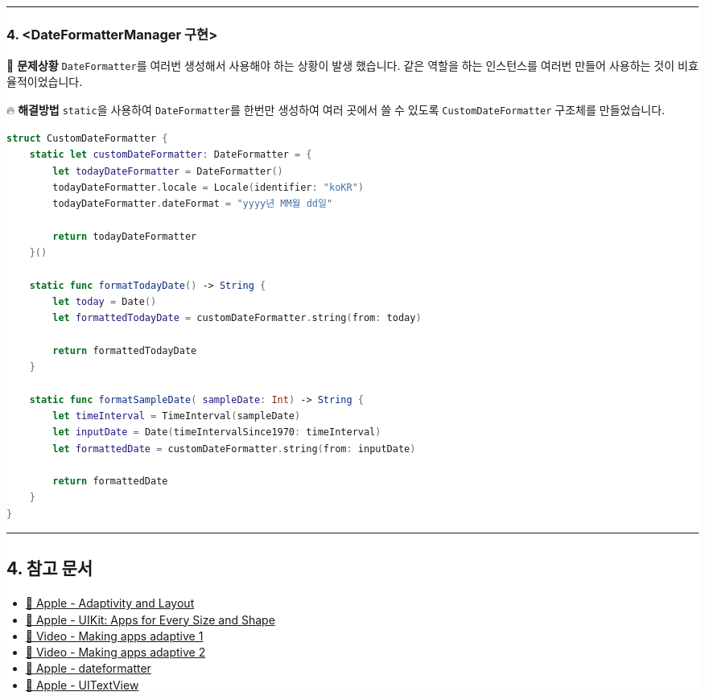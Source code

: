 - - -
### 4. <DateFormatterManager 구현>

🤯 **문제상황**
`DateFormatter`를 여러번 생성해서 사용해야 하는 상황이 발생 했습니다. 같은 역할을 하는 인스턴스를 여러번 만들어 사용하는 것이 비효율적이었습니다.


🔥 **해결방법**
`static`을 사용하여 `DateFormatter`를 한번만 생성하여 여러 곳에서 쓸 수 있도록 `CustomDateFormatter` 구조체를 만들었습니다.
```Swift
struct CustomDateFormatter {
    static let customDateFormatter: DateFormatter = {
        let todayDateFormatter = DateFormatter()
        todayDateFormatter.locale = Locale(identifier: "koKR")
        todayDateFormatter.dateFormat = "yyyy년 MM월 dd일"

        return todayDateFormatter
    }()

    static func formatTodayDate() -> String {
        let today = Date()
        let formattedTodayDate = customDateFormatter.string(from: today)

        return formattedTodayDate
    }

    static func formatSampleDate( sampleDate: Int) -> String {
        let timeInterval = TimeInterval(sampleDate)
        let inputDate = Date(timeIntervalSince1970: timeInterval)
        let formattedDate = customDateFormatter.string(from: inputDate)

        return formattedDate
    }
}
```
- - -
<a id="6."></a>

## 4. 참고 문서

- [🍎 Apple - Adaptivity and Layout](https://developer.apple.com/design/human-interface-guidelines/ios/visual-design/adaptivity-and-layout/)
- [🍎 Apple - UIKit: Apps for Every Size and Shape
](https://www.wwdcnotes.com/notes/wwdc18/235/)
- [🎦 Video - Making apps adaptive 1](https://www.youtube.com/watch?v=hLkqt2g-450)
- [🎦 Video - Making apps adaptive 2](https://www.youtube.com/watch?v=s3utpBiRbB0)
- [🍎 Apple - dateformatter](https://developer.apple.com/documentation/foundation/dateformatter)
- [🍎 Apple - UITextView](https://developer.apple.com/documentation/uikit/uitextview)
